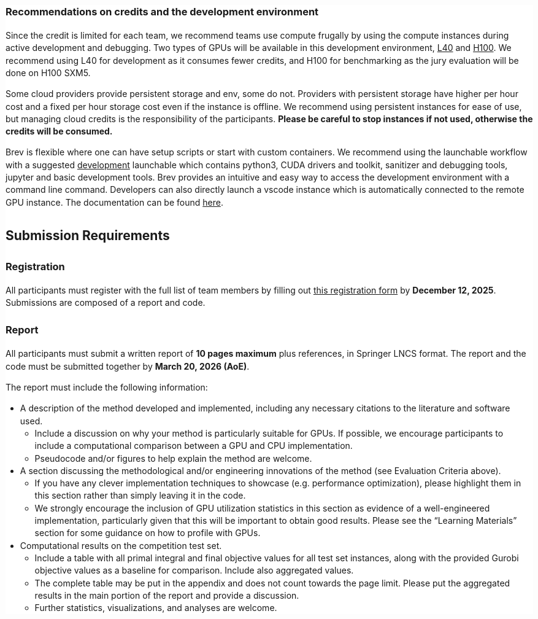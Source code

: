 
### Recommendations on credits and the development environment

Since the credit is limited for each team, we recommend teams use compute frugally by using the compute instances during active development and debugging. Two types of GPUs will be available in this development environment, [L40](https://www.nvidia.com/en-us/data-center/l40/) and [H100](https://www.nvidia.com/en-us/data-center/h100/). We recommend using L40 for development as it consumes fewer credits, and H100 for benchmarking as the jury evaluation will be done on H100 SXM5. 

Some cloud providers provide persistent storage and env, some do not. Providers with persistent storage have higher per hour cost and a fixed per hour storage cost even if the instance is offline. We recommend using persistent instances for ease of use, but managing cloud credits is the responsibility of the participants. **Please be careful to stop instances if not used, otherwise the credits will be consumed.**

Brev is flexible where one can have setup scripts or start with custom containers. We recommend using the launchable workflow with a suggested [development](https://brev.nvidia.com/launchable/deploy?launchableID=env-32rpINwmxV6wk3LTYTxrmNo11Dw) launchable which contains python3, CUDA drivers and toolkit, sanitizer and debugging tools, jupyter and basic development tools. Brev provides an intuitive and easy way to access the development environment with a command line command. Developers can also directly launch a vscode instance which is automatically connected to the remote GPU instance. The documentation can be found [here](https://docs.nvidia.com/brev/latest/index.html).


## Submission Requirements


### Registration

All participants must register with the full list of team members by filling out [this registration form](https://docs.google.com/forms/d/e/1FAIpQLSfpjr8Kok8eUxiHF80OTrcJmlsBcFZhXehzg30HRrglYGSmNQ/viewform?usp=sharing&ouid=105423966909691114441) by **December 12, 2025**. Submissions are composed of a report and code.


### Report

All participants must submit a written report of **10 pages maximum** plus references, in Springer LNCS format. The report and the code must be submitted together by **March 20, 2026 (AoE)**.

The report must include the following information:

*   A description of the method developed and implemented, including any necessary citations to the literature and software used.
    *   Include a discussion on why your method is particularly suitable for GPUs. If possible, we encourage participants to include a computational comparison between a GPU and CPU implementation.
    *   Pseudocode and/or figures to help explain the method are welcome.
*   A section discussing the methodological and/or engineering innovations of the method (see Evaluation Criteria above). 
    *   If you have any clever implementation techniques to showcase (e.g. performance optimization), please highlight them in this section rather than simply leaving it in the code.
    *   We strongly encourage the inclusion of GPU utilization statistics in this section as evidence of a well-engineered implementation, particularly given that this will be important to obtain good results. Please see the “Learning Materials” section for some guidance on how to profile with GPUs.
*   Computational results on the competition test set. 
    *   Include a table with all primal integral and final objective values for all test set instances, along with the provided Gurobi objective values as a baseline for comparison. Include also aggregated values. 
    *   The complete table may be put in the appendix and does not count towards the page limit. Please put the aggregated results in the main portion of the report and provide a discussion.
    *   Further statistics, visualizations, and analyses are welcome.
